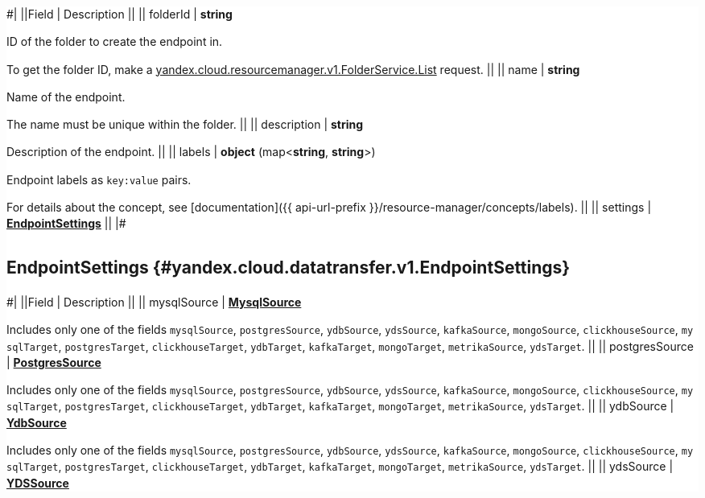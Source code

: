 #|
||Field | Description ||
|| folderId | **string**

ID of the folder to create the endpoint in.

To get the folder ID, make a
[yandex.cloud.resourcemanager.v1.FolderService.List](/docs/resource-manager/api-ref/Folder/list#List) request. ||
|| name | **string**

Name of the endpoint.

The name must be unique within the folder. ||
|| description | **string**

Description of the endpoint. ||
|| labels | **object** (map<**string**, **string**>)

Endpoint labels as `key:value` pairs.

For details about the concept, see [documentation]({{ api-url-prefix }}/resource-manager/concepts/labels). ||
|| settings | **[EndpointSettings](#yandex.cloud.datatransfer.v1.EndpointSettings)** ||
|#

## EndpointSettings {#yandex.cloud.datatransfer.v1.EndpointSettings}

#|
||Field | Description ||
|| mysqlSource | **[MysqlSource](#yandex.cloud.datatransfer.v1.endpoint.MysqlSource)**

Includes only one of the fields `mysqlSource`, `postgresSource`, `ydbSource`, `ydsSource`, `kafkaSource`, `mongoSource`, `clickhouseSource`, `mysqlTarget`, `postgresTarget`, `clickhouseTarget`, `ydbTarget`, `kafkaTarget`, `mongoTarget`, `metrikaSource`, `ydsTarget`. ||
|| postgresSource | **[PostgresSource](#yandex.cloud.datatransfer.v1.endpoint.PostgresSource)**

Includes only one of the fields `mysqlSource`, `postgresSource`, `ydbSource`, `ydsSource`, `kafkaSource`, `mongoSource`, `clickhouseSource`, `mysqlTarget`, `postgresTarget`, `clickhouseTarget`, `ydbTarget`, `kafkaTarget`, `mongoTarget`, `metrikaSource`, `ydsTarget`. ||
|| ydbSource | **[YdbSource](#yandex.cloud.datatransfer.v1.endpoint.YdbSource)**

Includes only one of the fields `mysqlSource`, `postgresSource`, `ydbSource`, `ydsSource`, `kafkaSource`, `mongoSource`, `clickhouseSource`, `mysqlTarget`, `postgresTarget`, `clickhouseTarget`, `ydbTarget`, `kafkaTarget`, `mongoTarget`, `metrikaSource`, `ydsTarget`. ||
|| ydsSource | **[YDSSource](#yandex.cloud.datatransfer.v1.endpoint.YDSSource)**
